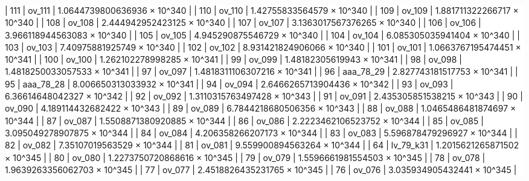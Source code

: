 | 111 | ov_111 | 1.0644739800636936 × 10^340 |
| 110 | ov_110 | 1.42755833564579 × 10^340 |
| 109 | ov_109 | 1.881711322266717 × 10^340 |
| 108 | ov_108 | 2.444942952423125 × 10^340 |
| 107 | ov_107 | 3.1363017567376265 × 10^340 |
| 106 | ov_106 | 3.966118944563083 × 10^340 |
| 105 | ov_105 | 4.945290875546729 × 10^340 |
| 104 | ov_104 | 6.085305035941404 × 10^340 |
| 103 | ov_103 | 7.40975881925749 × 10^340 |
| 102 | ov_102 | 8.931421824906066 × 10^340 |
| 101 | ov_101 | 1.0663767195474451 × 10^341 |
| 100 | ov_100 | 1.262102278998285 × 10^341 |
| 99 | ov_099 | 1.48182305619943 × 10^341 |
| 98 | ov_098 | 1.4818250033057533 × 10^341 |
| 97 | ov_097 | 1.4818311106307216 × 10^341 |
| 96 | aaa_78_29 | 2.827743181517753 × 10^341 |
| 95 | aaa_78_28 | 8.006650313033932 × 10^341 |
| 94 | ov_094 | 2.6466265713904436 × 10^342 |
| 93 | ov_093 | 6.36614648042327 × 10^342 |
| 92 | ov_092 | 1.3110315763497428 × 10^343 |
| 91 | ov_091 | 2.435305851538215 × 10^343 |
| 90 | ov_090 | 4.189114432682422 × 10^343 |
| 89 | ov_089 | 6.7844218680506356 × 10^343 |
| 88 | ov_088 | 1.0465486481874697 × 10^344 |
| 87 | ov_087 | 1.5508871380920885 × 10^344 |
| 86 | ov_086 | 2.2223462106523752 × 10^344 |
| 85 | ov_085 | 3.095049278907875 × 10^344 |
| 84 | ov_084 | 4.206358266207173 × 10^344 |
| 83 | ov_083 | 5.596878479296927 × 10^344 |
| 82 | ov_082 | 7.35107019563529 × 10^344 |
| 81 | ov_081 | 9.559900894563264 × 10^344 |
| 64 | lv_79_k31 | 1.2015621265871502 × 10^345 |
| 80 | ov_080 | 1.2273750720868616 × 10^345 |
| 79 | ov_079 | 1.5596661981554503 × 10^345 |
| 78 | ov_078 | 1.9639263356062703 × 10^345 |
| 77 | ov_077 | 2.4518826435231765 × 10^345 |
| 76 | ov_076 | 3.035934905432441 × 10^345 |